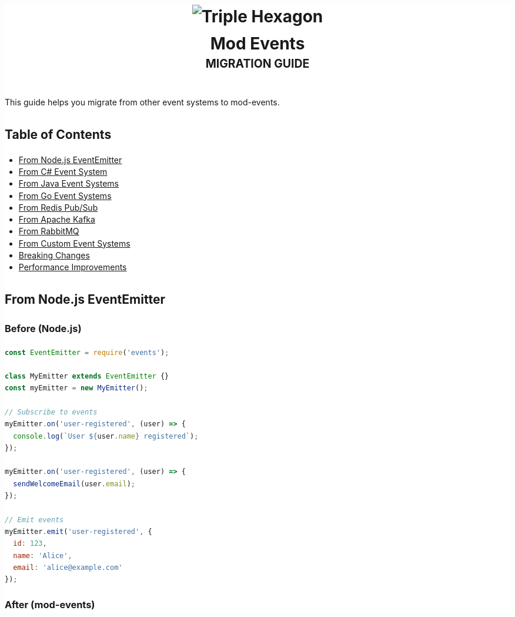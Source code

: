 <h1 align="center">
        <img width="108px" height="auto" src="https://raw.githubusercontent.com/jamesgober/jamesgober/main/media/icons/hexagon-3.svg" alt="Triple Hexagon">
    <br>
    <strong>Mod Events</strong>
    <sup><br><sup>MIGRATION GUIDE</sup></sup>
</h1>

This guide helps you migrate from other event systems to mod-events.

## Table of Contents

- [From Node.js EventEmitter](#from-nodejs-eventemitter)
- [From C# Event System](#from-c-event-system)
- [From Java Event Systems](#from-java-event-systems)
- [From Go Event Systems](#from-go-event-systems)
- [From Redis Pub/Sub](#from-redis-pubsub)
- [From Apache Kafka](#from-apache-kafka)
- [From RabbitMQ](#from-rabbitmq)
- [From Custom Event Systems](#from-custom-event-systems)
- [Breaking Changes](#breaking-changes)
- [Performance Improvements](#performance-improvements)

## From Node.js EventEmitter

### Before (Node.js)

```javascript
const EventEmitter = require('events');

class MyEmitter extends EventEmitter {}
const myEmitter = new MyEmitter();

// Subscribe to events
myEmitter.on('user-registered', (user) => {
  console.log(`User ${user.name} registered`);
});

myEmitter.on('user-registered', (user) => {
  sendWelcomeEmail(user.email);
});

// Emit events
myEmitter.emit('user-registered', {
  id: 123,
  name: 'Alice',
  email: 'alice@example.com'
});
```

### After (mod-events)
